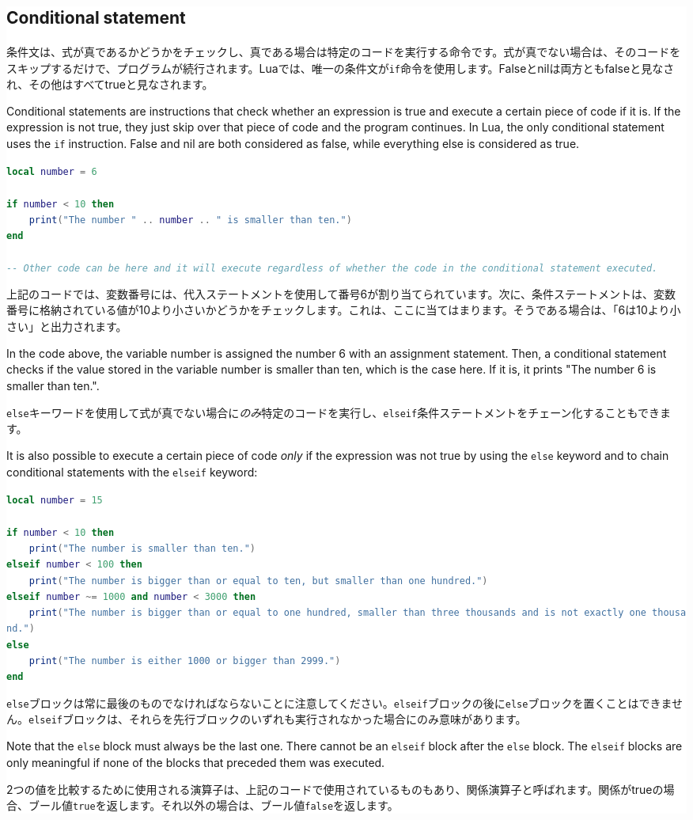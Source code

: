 ## Conditional statement

条件文は、式が真であるかどうかをチェックし、真である場合は特定のコードを実行する命令です。式が真でない場合は、そのコードをスキップするだけで、プログラムが続行されます。Luaでは、唯一の条件文が`if`命令を使用します。Falseとnilは両方ともfalseと見なされ、その他はすべてtrueと見なされます。

Conditional statements are instructions that check whether an expression is true and execute a certain piece of code if it is. If the expression is not true, they just skip over that piece of code and the program continues. In Lua, the only conditional statement uses the `if` instruction. False and nil are both considered as false, while everything else is considered as true.

```lua
local number = 6

if number < 10 then
	print("The number " .. number .. " is smaller than ten.")
end

-- Other code can be here and it will execute regardless of whether the code in the conditional statement executed.
```

上記のコードでは、変数番号には、代入ステートメントを使用して番号6が割り当てられています。次に、条件ステートメントは、変数番号に格納されている値が10より小さいかどうかをチェックします。これは、ここに当てはまります。そうである場合は、「6は10より小さい」と出力されます。

In the code above, the variable number is assigned the number 6 with an assignment statement. Then, a conditional statement checks if the value stored in the variable number is smaller than ten, which is the case here. If it is, it prints "The number 6 is smaller than ten.".

`else`キーワードを使用して式が真でない場合に*のみ*特定のコードを実行し、`elseif`条件ステートメントをチェーン化することもできます。

It is also possible to execute a certain piece of code *only* if the expression was not true by using the `else` keyword and to chain conditional statements with the `elseif` keyword:

```lua
local number = 15

if number < 10 then
	print("The number is smaller than ten.")
elseif number < 100 then
	print("The number is bigger than or equal to ten, but smaller than one hundred.")
elseif number ~= 1000 and number < 3000 then
	print("The number is bigger than or equal to one hundred, smaller than three thousands and is not exactly one thousand.")
else
	print("The number is either 1000 or bigger than 2999.")
end
```

`else`ブロックは常に最後のものでなければならないことに注意してください。`elseif`ブロックの後に`else`ブロックを置くことはできません。`elseif`ブロックは、それらを先行ブロックのいずれも実行されなかった場合にのみ意味があります。

Note that the `else` block must always be the last one. There cannot be an `elseif` block after the `else` block. The `elseif` blocks are only meaningful if none of the blocks that preceded them was executed.

2つの値を比較するために使用される演算子は、上記のコードで使用されているものもあり、関係演算子と呼ばれます。関係がtrueの場合、ブール値`true`を返します。それ以外の場合は、ブール値`false`を返します。

